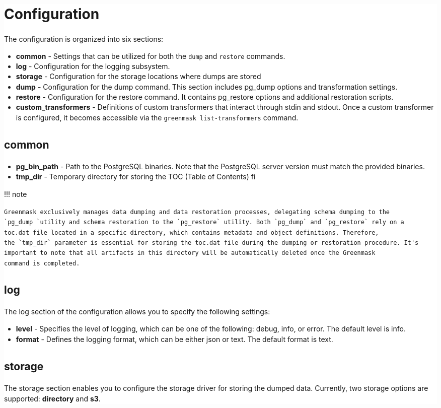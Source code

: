 # Configuration

The configuration is organized into six sections:

* **common** - Settings that can be utilized for both the `dump` and `restore` commands.
* **log** - Configuration for the logging subsystem.
* **storage** - Configuration for the storage locations where dumps are stored
* **dump** - Configuration for the dump command. This section includes pg_dump options and transformation settings.
* **restore** - Configuration for the restore command. It contains pg_restore options and additional restoration
  scripts.
* **custom_transformers** - Definitions of custom transformers that interact through stdin and stdout. Once a custom
  transformer is configured, it becomes accessible via the `greenmask list-transformers` command.

## common

* **pg_bin_path** - Path to the PostgreSQL binaries. Note that the PostgreSQL server version must match the provided
  binaries.
* **tmp_dir** - Temporary directory for storing the TOC (Table of Contents) fi

!!! note

    Greenmask exclusively manages data dumping and data restoration processes, delegating schema dumping to the 
    `pg_dump `utility and schema restoration to the `pg_restore` utility. Both `pg_dump` and `pg_restore` rely on a 
    toc.dat file located in a specific directory, which contains metadata and object definitions. Therefore, 
    the `tmp_dir` parameter is essential for storing the toc.dat file during the dumping or restoration procedure. It's 
    important to note that all artifacts in this directory will be automatically deleted once the Greenmask 
    command is completed.

## log

The log section of the configuration allows you to specify the following settings:

* **level** - Specifies the level of logging, which can be one of the following: debug, info, or error. The default
  level is info.
* **format** - Defines the logging format, which can be either json or text. The default format is text.

## storage

The storage section enables you to configure the storage driver for storing the dumped data. Currently,
two storage options are supported: **directory** and **s3**.
